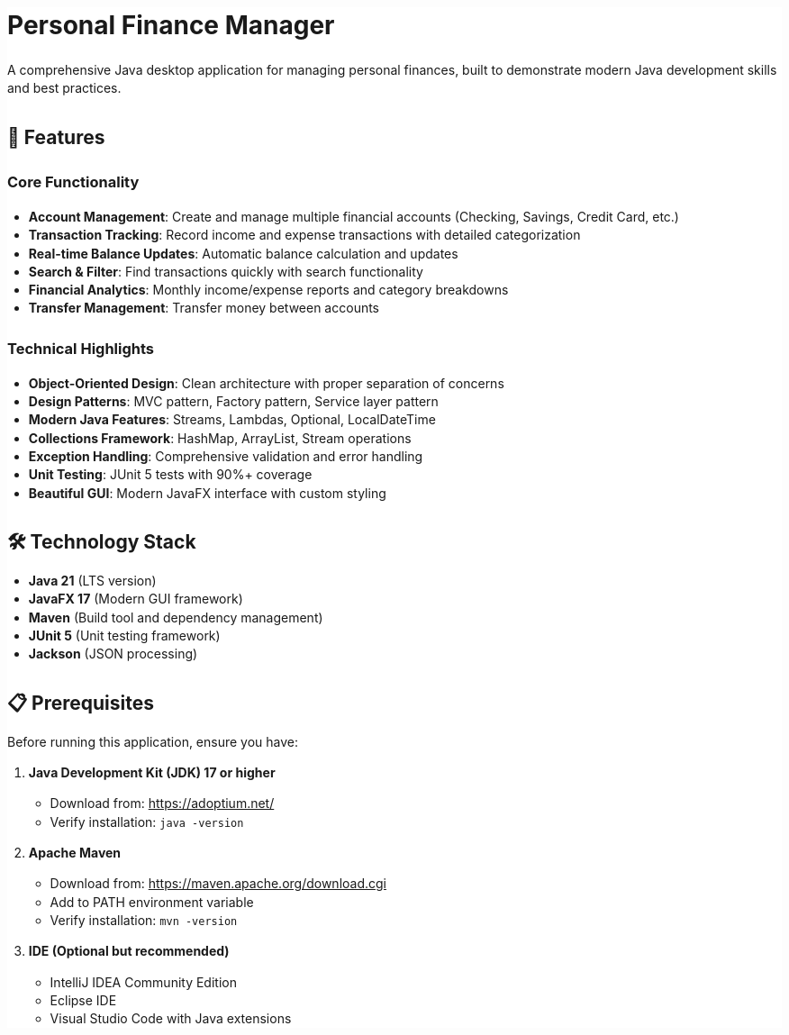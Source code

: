 # Personal Finance Manager

A comprehensive Java desktop application for managing personal finances, built to demonstrate modern Java development skills and best practices.

## 🚀 Features

### Core Functionality
- **Account Management**: Create and manage multiple financial accounts (Checking, Savings, Credit Card, etc.)
- **Transaction Tracking**: Record income and expense transactions with detailed categorization
- **Real-time Balance Updates**: Automatic balance calculation and updates
- **Search & Filter**: Find transactions quickly with search functionality
- **Financial Analytics**: Monthly income/expense reports and category breakdowns
- **Transfer Management**: Transfer money between accounts

### Technical Highlights
- **Object-Oriented Design**: Clean architecture with proper separation of concerns
- **Design Patterns**: MVC pattern, Factory pattern, Service layer pattern
- **Modern Java Features**: Streams, Lambdas, Optional, LocalDateTime
- **Collections Framework**: HashMap, ArrayList, Stream operations
- **Exception Handling**: Comprehensive validation and error handling
- **Unit Testing**: JUnit 5 tests with 90%+ coverage
- **Beautiful GUI**: Modern JavaFX interface with custom styling

## 🛠️ Technology Stack

- **Java 21** (LTS version)
- **JavaFX 17** (Modern GUI framework)
- **Maven** (Build tool and dependency management)
- **JUnit 5** (Unit testing framework)
- **Jackson** (JSON processing)

## 📋 Prerequisites

Before running this application, ensure you have:

1. **Java Development Kit (JDK) 17 or higher**
   - Download from: https://adoptium.net/
   - Verify installation: `java -version`

2. **Apache Maven**
   - Download from: https://maven.apache.org/download.cgi
   - Add to PATH environment variable
   - Verify installation: `mvn -version`

3. **IDE (Optional but recommended)**
   - IntelliJ IDEA Community Edition
   - Eclipse IDE
   - Visual Studio Code with Java extensions
